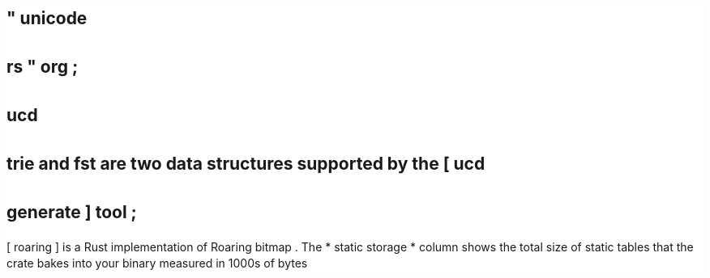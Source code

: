 "
unicode
-
rs
"
org
;
-
ucd
-
trie
and
fst
are
two
data
structures
supported
by
the
[
ucd
-
generate
]
tool
;
-
[
roaring
]
is
a
Rust
implementation
of
Roaring
bitmap
.
The
*
static
storage
*
column
shows
the
total
size
of
static
tables
that
the
crate
bakes
into
your
binary
measured
in
1000s
of
bytes
